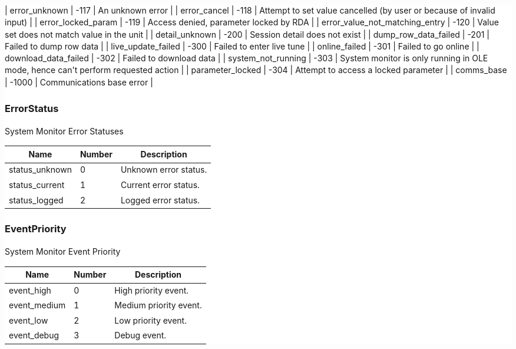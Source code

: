 | error_unknown | -117 | An unknown error |
| error_cancel | -118 | Attempt to set value cancelled (by user or because of invalid input) |
| error_locked_param | -119 | Access denied, parameter locked by RDA |
| error_value_not_matching_entry | -120 | Value set does not match value in the unit |
| detail_unknown | -200 | Session detail does not exist |
| dump_row_data_failed | -201 | Failed to dump row data |
| live_update_failed | -300 | Failed to enter live tune |
| online_failed | -301 | Failed to go online |
| download_data_failed | -302 | Failed to download data |
| system_not_running | -303 | System monitor is only running in OLE mode, hence can&#39;t perform requested action |
| parameter_locked | -304 | Attempt to access a locked parameter |
| comms_base | -1000 | Communications base error |



<a name="system_monitor_common-ErrorStatus"></a>

### ErrorStatus
System Monitor Error Statuses

| Name | Number | Description |
| ---- | ------ | ----------- |
| status_unknown | 0 | Unknown error status. |
| status_current | 1 | Current error status. |
| status_logged | 2 | Logged error status. |



<a name="system_monitor_common-EventPriority"></a>

### EventPriority
System Monitor Event Priority

| Name | Number | Description |
| ---- | ------ | ----------- |
| event_high | 0 | High priority event. |
| event_medium | 1 | Medium priority event. |
| event_low | 2 | Low priority event. |
| event_debug | 3 | Debug event. |


